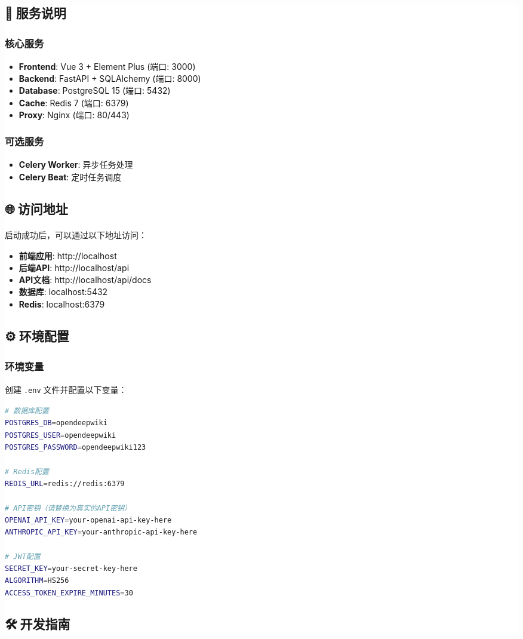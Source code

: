 ## 🔧 服务说明

### 核心服务

- **Frontend**: Vue 3 + Element Plus (端口: 3000)
- **Backend**: FastAPI + SQLAlchemy (端口: 8000)
- **Database**: PostgreSQL 15 (端口: 5432)
- **Cache**: Redis 7 (端口: 6379)
- **Proxy**: Nginx (端口: 80/443)

### 可选服务

- **Celery Worker**: 异步任务处理
- **Celery Beat**: 定时任务调度

## 🌐 访问地址

启动成功后，可以通过以下地址访问：

- **前端应用**: http://localhost
- **后端API**: http://localhost/api
- **API文档**: http://localhost/api/docs
- **数据库**: localhost:5432
- **Redis**: localhost:6379

## ⚙️ 环境配置

### 环境变量

创建 `.env` 文件并配置以下变量：

```bash
# 数据库配置
POSTGRES_DB=opendeepwiki
POSTGRES_USER=opendeepwiki
POSTGRES_PASSWORD=opendeepwiki123

# Redis配置
REDIS_URL=redis://redis:6379

# API密钥（请替换为真实的API密钥）
OPENAI_API_KEY=your-openai-api-key-here
ANTHROPIC_API_KEY=your-anthropic-api-key-here

# JWT配置
SECRET_KEY=your-secret-key-here
ALGORITHM=HS256
ACCESS_TOKEN_EXPIRE_MINUTES=30
```

## 🛠️ 开发指南
